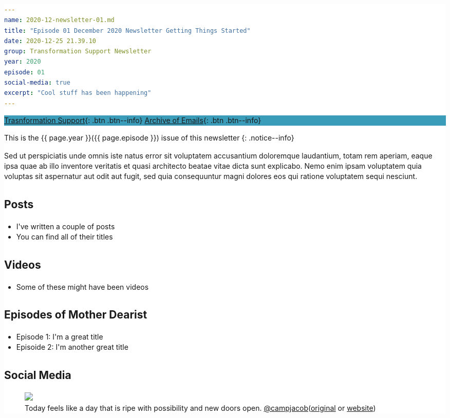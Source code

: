 ```yaml
---
name: 2020-12-newsletter-01.md
title: "Episode 01 December 2020 Newsletter Getting Things Started"
date: 2020-12-25 21.39.10
group: Transformation Support Newsletter
year: 2020
episode: 01
social-media: true
excerpt: "Cool stuff has been happening"
---
```


<div style="background-color: #3b9cba; width: 100%;" markdown="1">

[Trasnformation Support](#){: .btn .btn--info}
[Archive of Emails](#){: .btn .btn--info}

</div>

This is the {{ page.year }}({{ page.episode }}) issue of this newsletter
{: .notice--info}

Sed ut perspiciatis unde omnis iste natus error sit voluptatem accusantium doloremque laudantium, totam rem aperiam, eaque ipsa quae ab illo inventore veritatis et quasi architecto beatae vitae dicta sunt explicabo. Nemo enim ipsam voluptatem quia voluptas sit aspernatur aut odit aut fugit, sed quia consequuntur magni dolores eos qui ratione voluptatem sequi nesciunt.

## Posts

- I've written a couple of posts 
- You can find all of their titles

## Videos

- Some of these might have been videos

## Episodes of Mother Dearist

- Episode 1: I'm a great title
- Episoide 2: I'm another great title

## Social Media


<figure>
  <img src="https://jacobrcampbell.com/_microposts/instagram/123857221_463542964623881_33717561973554159_n.jpg" width="90%;" />
  <figcaption>Today feels like a day that is ripe with possibility and new doors open. <a href="https://www.instagram.com/campjacob/">@campjacob</a>(<a href="https://instagr.am/p/CHQXgkdnG4N/">original</a> or <a href="https://jacobrcampbell.com/microposts/2020-11-06-instagram-CHQXgkdnG4N/">website</a>) </figcaption>
</figure>
 

